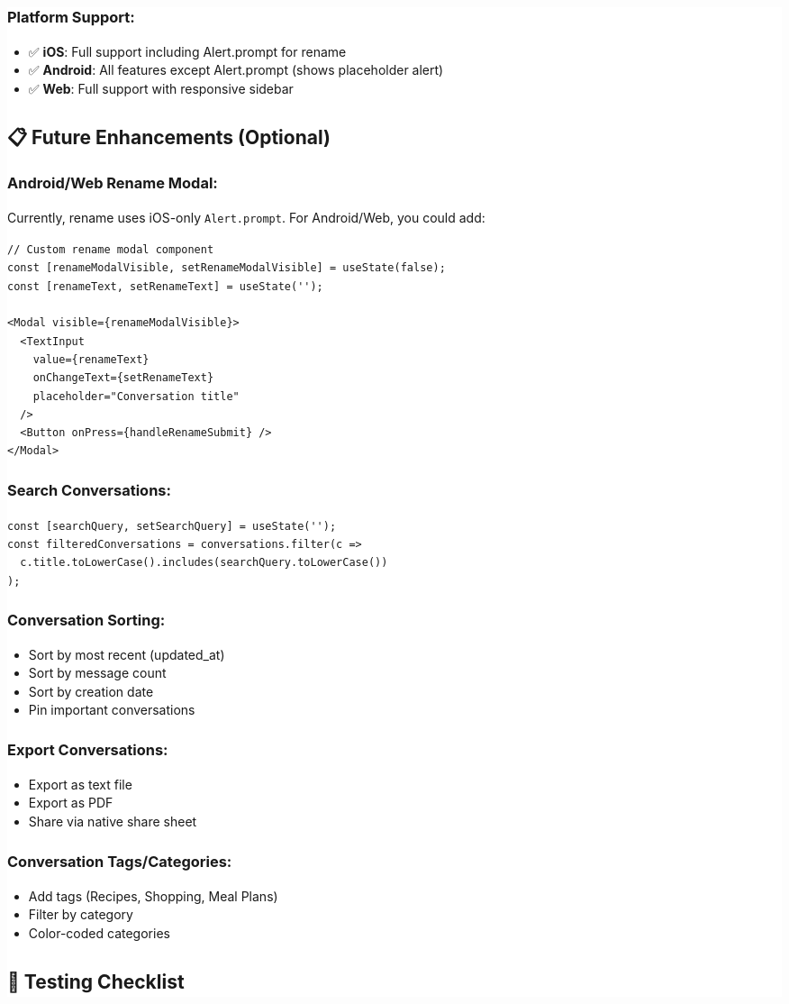 ### Platform Support:
- ✅ **iOS**: Full support including Alert.prompt for rename
- ✅ **Android**: All features except Alert.prompt (shows placeholder alert)
- ✅ **Web**: Full support with responsive sidebar

## 📋 Future Enhancements (Optional)

### Android/Web Rename Modal:
Currently, rename uses iOS-only `Alert.prompt`. For Android/Web, you could add:
```tsx
// Custom rename modal component
const [renameModalVisible, setRenameModalVisible] = useState(false);
const [renameText, setRenameText] = useState('');

<Modal visible={renameModalVisible}>
  <TextInput 
    value={renameText}
    onChangeText={setRenameText}
    placeholder="Conversation title"
  />
  <Button onPress={handleRenameSubmit} />
</Modal>
```

### Search Conversations:
```tsx
const [searchQuery, setSearchQuery] = useState('');
const filteredConversations = conversations.filter(c => 
  c.title.toLowerCase().includes(searchQuery.toLowerCase())
);
```

### Conversation Sorting:
- Sort by most recent (updated_at)
- Sort by message count
- Sort by creation date
- Pin important conversations

### Export Conversations:
- Export as text file
- Export as PDF
- Share via native share sheet

### Conversation Tags/Categories:
- Add tags (Recipes, Shopping, Meal Plans)
- Filter by category
- Color-coded categories

## 🧪 Testing Checklist
